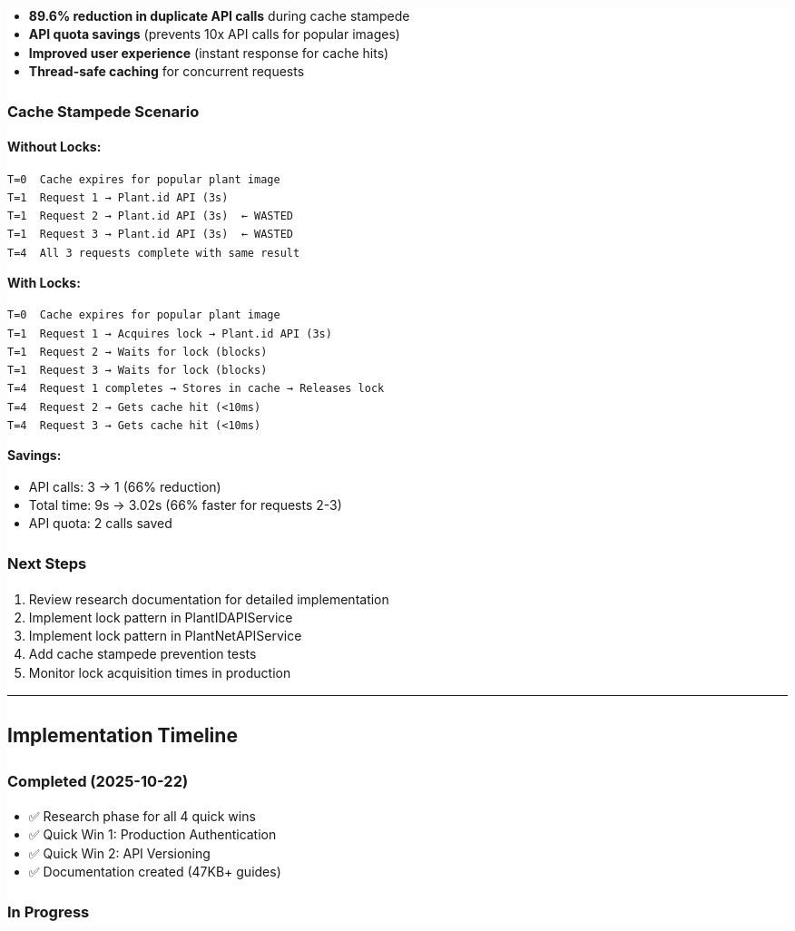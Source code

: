 - **89.6% reduction in duplicate API calls** during cache stampede
- **API quota savings** (prevents 10x API calls for popular images)
- **Improved user experience** (instant response for cache hits)
- **Thread-safe caching** for concurrent requests

### Cache Stampede Scenario

**Without Locks:**
```
T=0  Cache expires for popular plant image
T=1  Request 1 → Plant.id API (3s)
T=1  Request 2 → Plant.id API (3s)  ← WASTED
T=1  Request 3 → Plant.id API (3s)  ← WASTED
T=4  All 3 requests complete with same result
```

**With Locks:**
```
T=0  Cache expires for popular plant image
T=1  Request 1 → Acquires lock → Plant.id API (3s)
T=1  Request 2 → Waits for lock (blocks)
T=1  Request 3 → Waits for lock (blocks)
T=4  Request 1 completes → Stores in cache → Releases lock
T=4  Request 2 → Gets cache hit (<10ms)
T=4  Request 3 → Gets cache hit (<10ms)
```

**Savings:**
- API calls: 3 → 1 (66% reduction)
- Total time: 9s → 3.02s (66% faster for requests 2-3)
- API quota: 2 calls saved

### Next Steps

1. Review research documentation for detailed implementation
2. Implement lock pattern in PlantIDAPIService
3. Implement lock pattern in PlantNetAPIService
4. Add cache stampede prevention tests
5. Monitor lock acquisition times in production

---

## Implementation Timeline

### Completed (2025-10-22)

- ✅ Research phase for all 4 quick wins
- ✅ Quick Win 1: Production Authentication
- ✅ Quick Win 2: API Versioning
- ✅ Documentation created (47KB+ guides)

### In Progress
